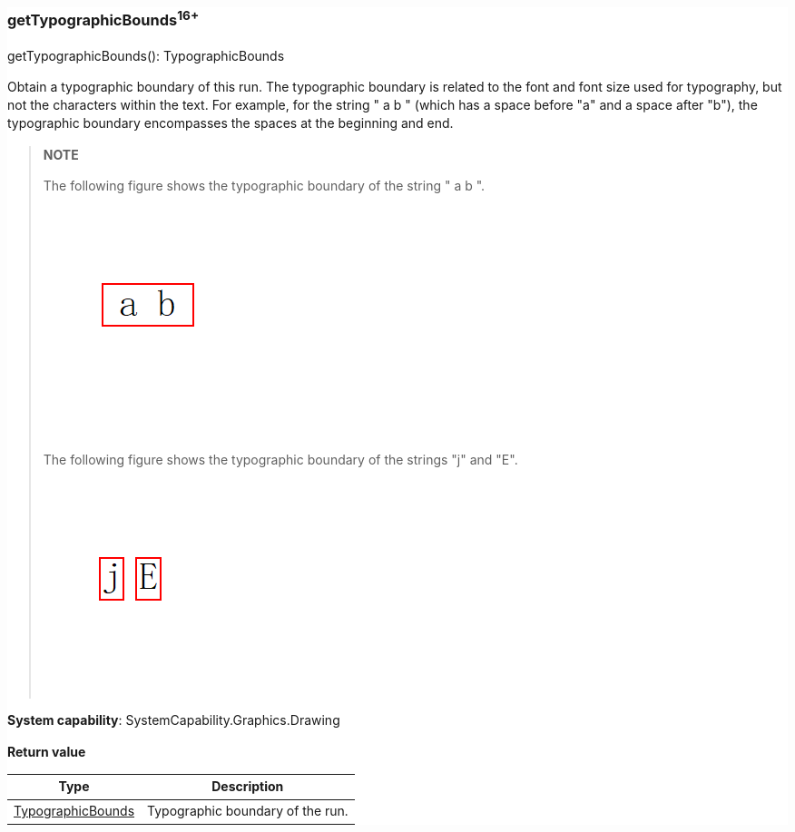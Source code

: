### getTypographicBounds<sup>16+</sup>

getTypographicBounds(): TypographicBounds

Obtain a typographic boundary of this run. The typographic boundary is related to the font and font size used for typography, but not the characters within the text. For example, for the string " a b " (which has a space before "a" and a space after "b"), the typographic boundary encompasses the spaces at the beginning and end.

>**NOTE**
>
>The following figure shows the typographic boundary of the string " a b ".
>
>![image_TypographicBounds.png](figures/image_TypographicBounds.png)
>
>The following figure shows the typographic boundary of the strings "j" and "E".
>
>![image_TypographicBounds_Character.png](figures/image_TypographicBounds_Character.png)

**System capability**: SystemCapability.Graphics.Drawing

**Return value**

| Type                  | Description          |
| ---------------------- | -------------- |
|  [TypographicBounds](#typographicbounds16)  | Typographic boundary of the run.|
